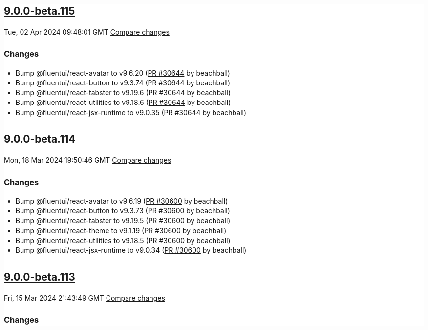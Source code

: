 ## [9.0.0-beta.115](https://github.com/microsoft/fluentui/tree/@fluentui/react-alert_v9.0.0-beta.115)

Tue, 02 Apr 2024 09:48:01 GMT 
[Compare changes](https://github.com/microsoft/fluentui/compare/@fluentui/react-alert_v9.0.0-beta.114..@fluentui/react-alert_v9.0.0-beta.115)

### Changes

- Bump @fluentui/react-avatar to v9.6.20 ([PR #30644](https://github.com/microsoft/fluentui/pull/30644) by beachball)
- Bump @fluentui/react-button to v9.3.74 ([PR #30644](https://github.com/microsoft/fluentui/pull/30644) by beachball)
- Bump @fluentui/react-tabster to v9.19.6 ([PR #30644](https://github.com/microsoft/fluentui/pull/30644) by beachball)
- Bump @fluentui/react-utilities to v9.18.6 ([PR #30644](https://github.com/microsoft/fluentui/pull/30644) by beachball)
- Bump @fluentui/react-jsx-runtime to v9.0.35 ([PR #30644](https://github.com/microsoft/fluentui/pull/30644) by beachball)

## [9.0.0-beta.114](https://github.com/microsoft/fluentui/tree/@fluentui/react-alert_v9.0.0-beta.114)

Mon, 18 Mar 2024 19:50:46 GMT 
[Compare changes](https://github.com/microsoft/fluentui/compare/@fluentui/react-alert_v9.0.0-beta.113..@fluentui/react-alert_v9.0.0-beta.114)

### Changes

- Bump @fluentui/react-avatar to v9.6.19 ([PR #30600](https://github.com/microsoft/fluentui/pull/30600) by beachball)
- Bump @fluentui/react-button to v9.3.73 ([PR #30600](https://github.com/microsoft/fluentui/pull/30600) by beachball)
- Bump @fluentui/react-tabster to v9.19.5 ([PR #30600](https://github.com/microsoft/fluentui/pull/30600) by beachball)
- Bump @fluentui/react-theme to v9.1.19 ([PR #30600](https://github.com/microsoft/fluentui/pull/30600) by beachball)
- Bump @fluentui/react-utilities to v9.18.5 ([PR #30600](https://github.com/microsoft/fluentui/pull/30600) by beachball)
- Bump @fluentui/react-jsx-runtime to v9.0.34 ([PR #30600](https://github.com/microsoft/fluentui/pull/30600) by beachball)

## [9.0.0-beta.113](https://github.com/microsoft/fluentui/tree/@fluentui/react-alert_v9.0.0-beta.113)

Fri, 15 Mar 2024 21:43:49 GMT 
[Compare changes](https://github.com/microsoft/fluentui/compare/@fluentui/react-alert_v9.0.0-beta.112..@fluentui/react-alert_v9.0.0-beta.113)

### Changes
